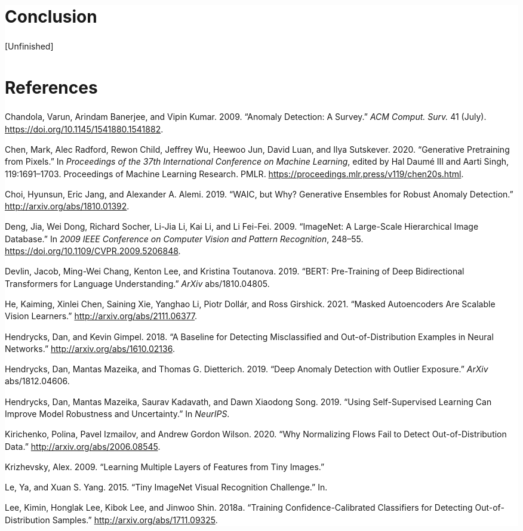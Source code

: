 Conclusion
==========

\[Unfinished\]

References
==========

Chandola, Varun, Arindam Banerjee, and Vipin Kumar. 2009. “Anomaly
Detection: A Survey.” *ACM Comput. Surv.* 41 (July).
<https://doi.org/10.1145/1541880.1541882>.

Chen, Mark, Alec Radford, Rewon Child, Jeffrey Wu, Heewoo Jun, David
Luan, and Ilya Sutskever. 2020. “Generative Pretraining from Pixels.” In
*Proceedings of the 37th International Conference on Machine Learning*,
edited by Hal Daumé III and Aarti Singh, 119:1691–1703. Proceedings of
Machine Learning Research. PMLR.
<https://proceedings.mlr.press/v119/chen20s.html>.

Choi, Hyunsun, Eric Jang, and Alexander A. Alemi. 2019. “WAIC, but Why?
Generative Ensembles for Robust Anomaly Detection.”
<http://arxiv.org/abs/1810.01392>.

Deng, Jia, Wei Dong, Richard Socher, Li-Jia Li, Kai Li, and Li Fei-Fei.
2009. “ImageNet: A Large-Scale Hierarchical Image Database.” In *2009
IEEE Conference on Computer Vision and Pattern Recognition*, 248–55.
<https://doi.org/10.1109/CVPR.2009.5206848>.

Devlin, Jacob, Ming-Wei Chang, Kenton Lee, and Kristina Toutanova. 2019.
“BERT: Pre-Training of Deep Bidirectional Transformers for Language
Understanding.” *ArXiv* abs/1810.04805.

He, Kaiming, Xinlei Chen, Saining Xie, Yanghao Li, Piotr Dollár, and
Ross Girshick. 2021. “Masked Autoencoders Are Scalable Vision Learners.”
<http://arxiv.org/abs/2111.06377>.

Hendrycks, Dan, and Kevin Gimpel. 2018. “A Baseline for Detecting
Misclassified and Out-of-Distribution Examples in Neural Networks.”
<http://arxiv.org/abs/1610.02136>.

Hendrycks, Dan, Mantas Mazeika, and Thomas G. Dietterich. 2019. “Deep
Anomaly Detection with Outlier Exposure.” *ArXiv* abs/1812.04606.

Hendrycks, Dan, Mantas Mazeika, Saurav Kadavath, and Dawn Xiaodong Song.
2019. “Using Self-Supervised Learning Can Improve Model Robustness and
Uncertainty.” In *NeurIPS*.

Kirichenko, Polina, Pavel Izmailov, and Andrew Gordon Wilson. 2020. “Why
Normalizing Flows Fail to Detect Out-of-Distribution Data.”
<http://arxiv.org/abs/2006.08545>.

Krizhevsky, Alex. 2009. “Learning Multiple Layers of Features from Tiny
Images.”

Le, Ya, and Xuan S. Yang. 2015. “Tiny ImageNet Visual Recognition
Challenge.” In.

Lee, Kimin, Honglak Lee, Kibok Lee, and Jinwoo Shin. 2018a. “Training
Confidence-Calibrated Classifiers for Detecting Out-of-Distribution
Samples.” <http://arxiv.org/abs/1711.09325>.

